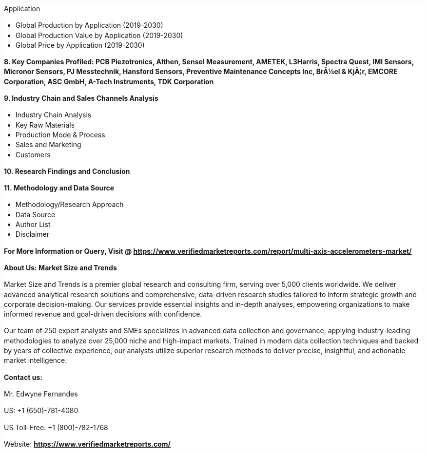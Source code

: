 Application</strong></p><ul><li>Global Production by Application (2019-2030)</li><li>Global Production Value by Application (2019-2030)</li><li>Global Price by Application (2019-2030)</li></ul><p><strong>8. Key Companies Profiled: PCB Piezotronics, Althen, Sensel Measurement, AMETEK, L3Harris, Spectra Quest, IMI Sensors, Micronor Sensors, PJ Messtechnik, Hansford Sensors, Preventive Maintenance Concepts Inc, BrÃ¼el & KjÃ¦r, EMCORE Corporation, ASC GmbH, A-Tech Instruments, TDK Corporation</strong></p><p><strong>9. Industry Chain and Sales Channels Analysis</strong></p><ul><li>Industry Chain Analysis</li><li>Key Raw Materials</li><li>Production Mode &amp; Process</li><li>Sales and Marketing</li><li>Customers</li></ul><p><strong>10. Research Findings and Conclusion</strong></p><p><strong>11. Methodology and Data Source</strong></p><ul><li>Methodology/Research Approach</li><li>Data Source</li><li>Author List</li><li>Disclaimer</li></ul></p><p><strong>For More Information or Query, Visit @ <a href="https://www.verifiedmarketreports.com/report/multi-axis-accelerometers-market/">https://www.verifiedmarketreports.com/report/multi-axis-accelerometers-market/</a></strong></p><p><strong>About Us: Market Size and Trends</strong></p><p>Market Size and Trends is a premier global research and consulting firm, serving over 5,000 clients worldwide. We deliver advanced analytical research solutions and comprehensive, data-driven research studies tailored to inform strategic growth and corporate decision-making. Our services provide essential insights and in-depth analyses, empowering organizations to make informed revenue and goal-driven decisions with confidence.</p><p>Our team of 250 expert analysts and SMEs specializes in advanced data collection and governance, applying industry-leading methodologies to analyze over 25,000 niche and high-impact markets. Trained in modern data collection techniques and backed by years of collective experience, our analysts utilize superior research methods to deliver precise, insightful, and actionable market intelligence.</p><p><strong>Contact us:</strong></p><p>Mr. Edwyne Fernandes</p><p>US: +1 (650)-781-4080</p><p>US Toll-Free: +1 (800)-782-1768</p><p>Website: <strong><a href="https://www.verifiedmarketreports.com/">https://www.verifiedmarketreports.com/</a></strong></p>
